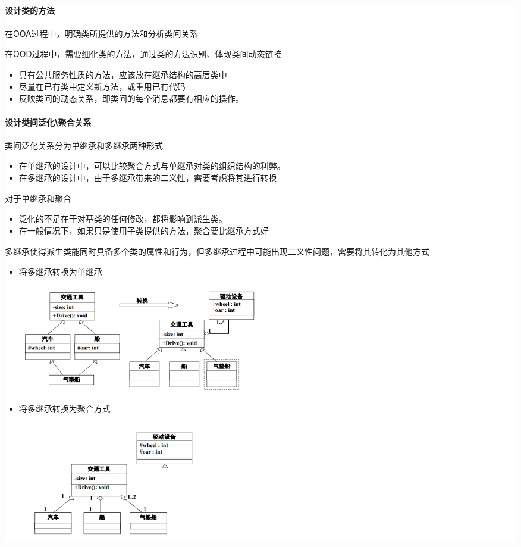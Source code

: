 #### 设计类的方法

在OOA过程中，明确类所提供的方法和分析类间关系

在OOD过程中，需要细化类的方法，通过类的方法识别、体现类间动态链接

- 具有公共服务性质的方法，应该放在继承结构的高层类中  
- 尽量在已有类中定义新方法，或重用已有代码  
- 反映类间的动态关系，即类间的每个消息都要有相应的操作。  

#### 设计类间泛化\聚合关系

类间泛化关系分为单继承和多继承两种形式

- 在单继承的设计中，可以比较聚合方式与单继承对类的组织结构的利弊。  
- 在多继承的设计中，由于多继承带来的二义性，需要考虑将其进行转换  

对于单继承和聚合

- 泛化的不足在于对基类的任何修改，都将影响到派生类。  
- 在一般情况下，如果只是使用子类提供的方法，聚合要比继承方式好  

多继承使得派生类能同时具备多个类的属性和行为，但多继承过程中可能出现二义性问题，需要将其转化为其他方式

- 将多继承转换为单继承  

  <img src="软件工程基础.assets/image-20210301110644278.png" alt="image-20210301110644278" style="zoom:67%;" />

- 将多继承转换为聚合方式  

  <img src="软件工程基础.assets/image-20210301110840173.png" alt="image-20210301110840173" style="zoom:67%;" />
